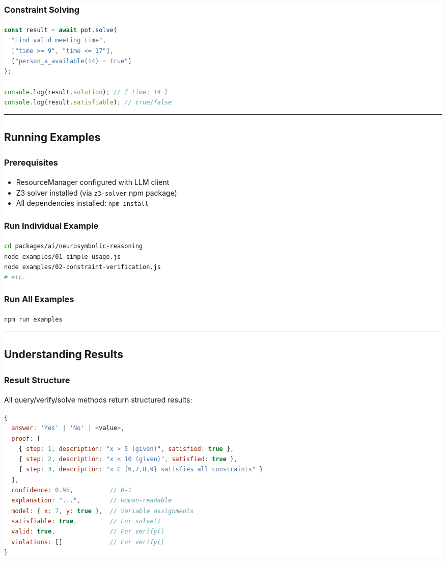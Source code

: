 ### Constraint Solving
```javascript
const result = await pot.solve(
  "Find valid meeting time",
  ["time >= 9", "time <= 17"],
  ["person_a_available(14) = true"]
);

console.log(result.solution); // { time: 14 }
console.log(result.satisfiable); // true/false
```

---

## Running Examples

### Prerequisites
- ResourceManager configured with LLM client
- Z3 solver installed (via `z3-solver` npm package)
- All dependencies installed: `npm install`

### Run Individual Example
```bash
cd packages/ai/neurosymbolic-reasoning
node examples/01-simple-usage.js
node examples/02-constraint-verification.js
# etc.
```

### Run All Examples
```bash
npm run examples
```

---

## Understanding Results

### Result Structure
All query/verify/solve methods return structured results:

```javascript
{
  answer: 'Yes' | 'No' | <value>,
  proof: [
    { step: 1, description: "x > 5 (given)", satisfied: true },
    { step: 2, description: "x < 10 (given)", satisfied: true },
    { step: 3, description: "x ∈ {6,7,8,9} satisfies all constraints" }
  ],
  confidence: 0.95,          // 0-1
  explanation: "...",        // Human-readable
  model: { x: 7, y: true },  // Variable assignments
  satisfiable: true,         // For solve()
  valid: true,               // For verify()
  violations: []             // For verify()
}
```
